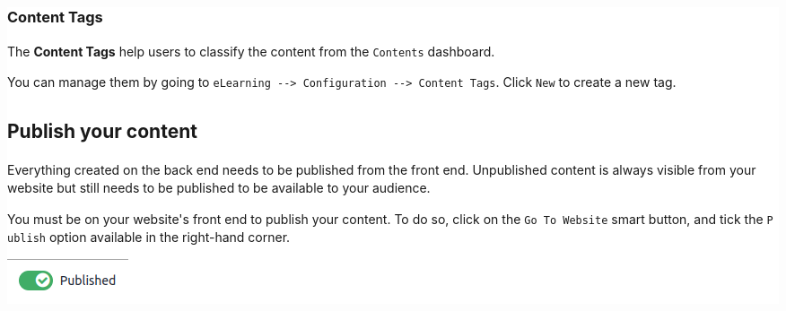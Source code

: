 ### Content Tags

The **Content Tags** help users to classify the content from the
`Contents` dashboard.

You can manage them by going to
`eLearning --> Configuration --> Content Tags`. Click `New` to create a
new tag.

## Publish your content

Everything created on the back end needs to be published from the front
end. Unpublished content is always visible from your website but still
needs to be published to be available to your audience.

You must be on your website's front end to publish your content. To do
so, click on the `Go To Website` smart button, and tick the `Publish`
option available in the right-hand corner.

<img src="elearning/elearning-publish-button.png" class="align-center"
alt="Publish your content." />
